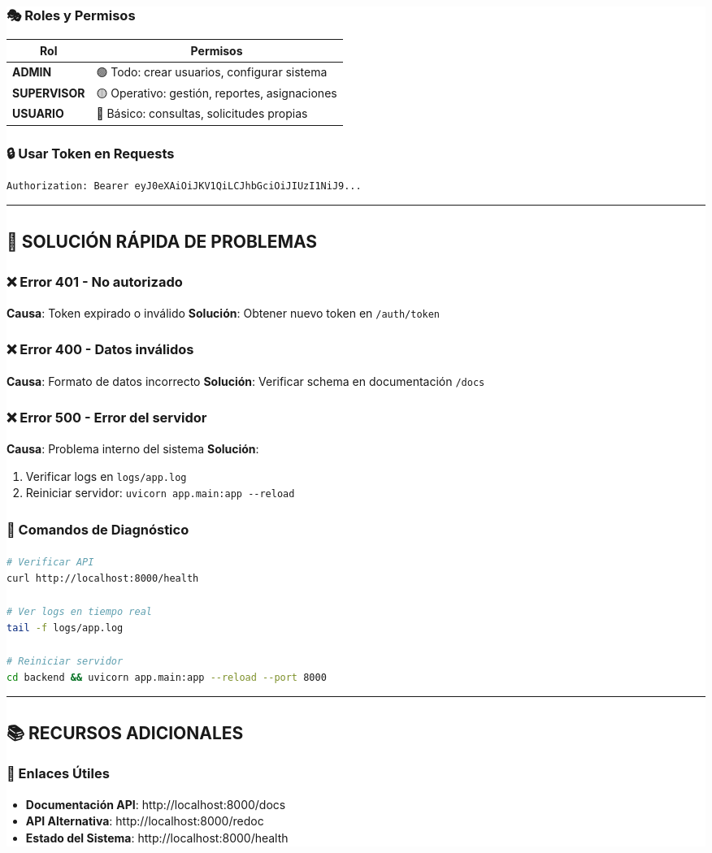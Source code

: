 ### 🎭 Roles y Permisos

| Rol | Permisos |
|-----|----------|
| **ADMIN** | 🟢 Todo: crear usuarios, configurar sistema |
| **SUPERVISOR** | 🟡 Operativo: gestión, reportes, asignaciones |
| **USUARIO** | 🔵 Básico: consultas, solicitudes propias |

### 🔒 Usar Token en Requests
```http
Authorization: Bearer eyJ0eXAiOiJKV1QiLCJhbGciOiJIUzI1NiJ9...
```

---

## 🚨 SOLUCIÓN RÁPIDA DE PROBLEMAS

### ❌ Error 401 - No autorizado
**Causa**: Token expirado o inválido
**Solución**: Obtener nuevo token en `/auth/token`

### ❌ Error 400 - Datos inválidos
**Causa**: Formato de datos incorrecto
**Solución**: Verificar schema en documentación `/docs`

### ❌ Error 500 - Error del servidor
**Causa**: Problema interno del sistema
**Solución**: 
1. Verificar logs en `logs/app.log`
2. Reiniciar servidor: `uvicorn app.main:app --reload`

### 🔧 Comandos de Diagnóstico
```bash
# Verificar API
curl http://localhost:8000/health

# Ver logs en tiempo real
tail -f logs/app.log

# Reiniciar servidor
cd backend && uvicorn app.main:app --reload --port 8000
```

---

## 📚 RECURSOS ADICIONALES

### 🔗 Enlaces Útiles
- **Documentación API**: http://localhost:8000/docs
- **API Alternativa**: http://localhost:8000/redoc
- **Estado del Sistema**: http://localhost:8000/health
